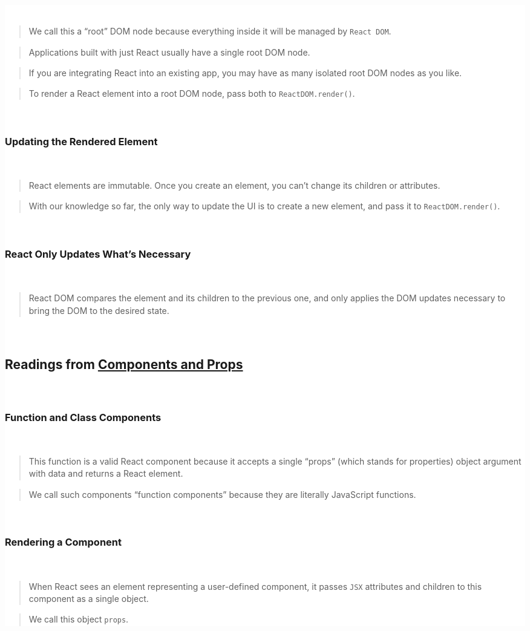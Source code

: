 <br>

> We call this a “root” DOM node because everything inside it will be managed by `React DOM`.

> Applications built with just React usually have a single root DOM node.

> If you are integrating React into an existing app, you may have as many isolated root DOM nodes as you like.

> To render a React element into a root DOM node, pass both to `ReactDOM.render()`.

<br>

### Updating the Rendered Element

<br>

> React elements are immutable. Once you create an element, you can’t change its children or attributes.

> With our knowledge so far, the only way to update the UI is to create a new element, and pass it to `ReactDOM.render()`.

<br>

### React Only Updates What’s Necessary

<br>

> React DOM compares the element and its children to the previous one, and only applies the DOM updates necessary to bring the DOM to the desired state.

<br>

## Readings from [Components and Props](https://reactjs.org/docs/components-and-props.html)

<br>

### Function and Class Components

<br>

> This function is a valid React component because it accepts a single “props” (which stands for properties) object argument with data and returns a React element.

> We call such components “function components” because they are literally JavaScript functions.

<br>

### Rendering a Component

<br>

> When React sees an element representing a user-defined component, it passes `JSX` attributes and children to this component as a single object.

> We call this object `props`.
